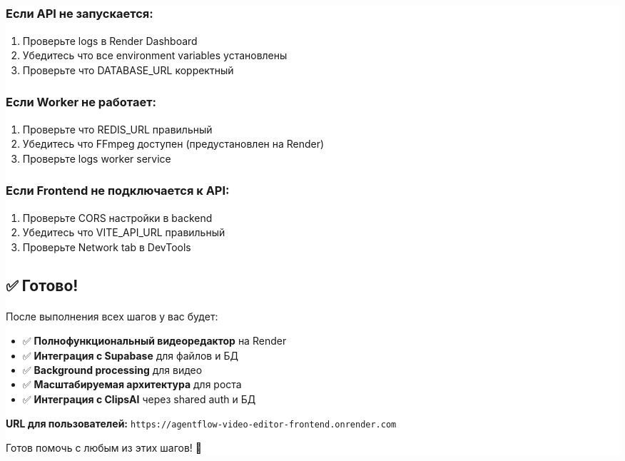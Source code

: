 ### Если API не запускается:
1. Проверьте logs в Render Dashboard
2. Убедитесь что все environment variables установлены
3. Проверьте что DATABASE_URL корректный

### Если Worker не работает:
1. Проверьте что REDIS_URL правильный
2. Убедитесь что FFmpeg доступен (предустановлен на Render)
3. Проверьте logs worker service

### Если Frontend не подключается к API:
1. Проверьте CORS настройки в backend
2. Убедитесь что VITE_API_URL правильный
3. Проверьте Network tab в DevTools

## ✅ Готово!

После выполнения всех шагов у вас будет:

- ✅ **Полнофункциональный видеоредактор** на Render
- ✅ **Интеграция с Supabase** для файлов и БД
- ✅ **Background processing** для видео
- ✅ **Масштабируемая архитектура** для роста
- ✅ **Интеграция с ClipsAI** через shared auth и БД

**URL для пользователей:** `https://agentflow-video-editor-frontend.onrender.com`

Готов помочь с любым из этих шагов! 🚀

